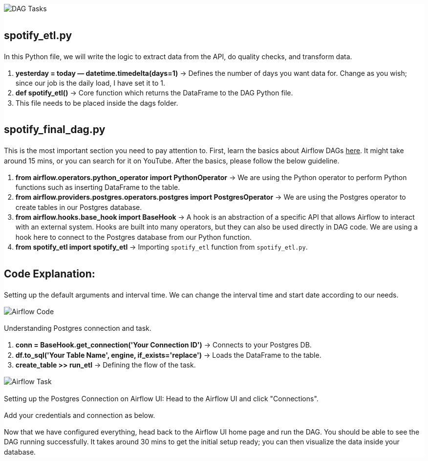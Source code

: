 ![DAG Tasks](https://miro.medium.com/max/679/1*hYbRd0gKRffQZn1Xipt-BA.png)

## spotify_etl.py

In this Python file, we will write the logic to extract data from the API, do quality checks, and transform data.

1. **yesterday = today — datetime.timedelta(days=1)** → Defines the number of days you want data for. Change as you wish; since our job is the daily load, I have set it to 1.
2. **def spotify_etl()** → Core function which returns the DataFrame to the DAG Python file.
3. This file needs to be placed inside the dags folder.

## spotify_final_dag.py

This is the most important section you need to pay attention to. First, learn the basics about Airflow DAGs [here](https://airflow.apache.org/docs/apache-airflow/stable/core-concepts/dags.html). It might take around 15 mins, or you can search for it on YouTube. After the basics, please follow the below guideline.

1. **from airflow.operators.python_operator import PythonOperator** → We are using the Python operator to perform Python functions such as inserting DataFrame to the table.
2. **from airflow.providers.postgres.operators.postgres import PostgresOperator** → We are using the Postgres operator to create tables in our Postgres database.
3. **from airflow.hooks.base_hook import BaseHook** → A hook is an abstraction of a specific API that allows Airflow to interact with an external system. Hooks are built into many operators, but they can also be used directly in DAG code. We are using a hook here to connect to the Postgres database from our Python function.
4. **from spotify_etl import spotify_etl** → Importing `spotify_etl` function from `spotify_etl.py`.

## Code Explanation:

Setting up the default arguments and interval time. We can change the interval time and start date according to our needs.

![Airflow Code](https://miro.medium.com/max/749/1*YoZQLQWbgXUn4WOo_Z1o7Q.png)

Understanding Postgres connection and task.

1. **conn = BaseHook.get_connection('Your Connection ID')** → Connects to your Postgres DB.
2. **df.to_sql('Your Table Name', engine, if_exists='replace')** → Loads the DataFrame to the table.
3. **create_table >> run_etl** → Defining the flow of the task.

![Airflow Task](https://miro.medium.com/max/749/1*WjsH1W213_nOkQv8pgrAvA.png)

Setting up the Postgres Connection on Airflow UI:
Head to the Airflow UI and click "Connections".


Add your credentials and connection as below.


Now that we have configured everything, head back to the Airflow UI home page and run the DAG. You should be able to see the DAG running successfully. It takes around 30 mins to get the initial setup ready; you can then visualize the data inside your database.

